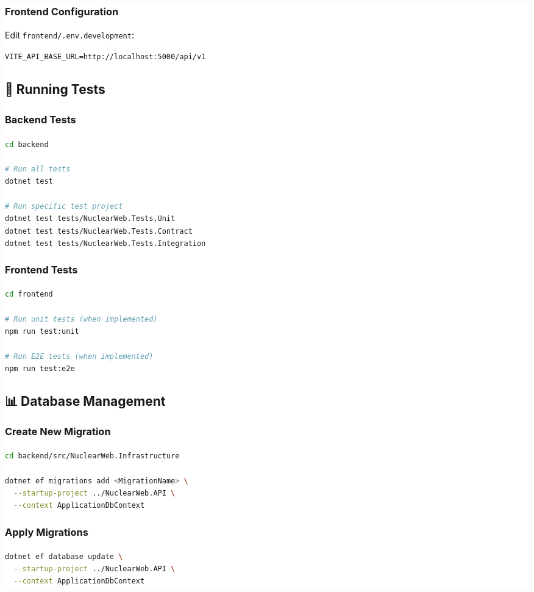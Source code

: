### Frontend Configuration
Edit `frontend/.env.development`:

```env
VITE_API_BASE_URL=http://localhost:5000/api/v1
```

## 🧪 Running Tests

### Backend Tests
```bash
cd backend

# Run all tests
dotnet test

# Run specific test project
dotnet test tests/NuclearWeb.Tests.Unit
dotnet test tests/NuclearWeb.Tests.Contract
dotnet test tests/NuclearWeb.Tests.Integration
```

### Frontend Tests
```bash
cd frontend

# Run unit tests (when implemented)
npm run test:unit

# Run E2E tests (when implemented)
npm run test:e2e
```

## 📊 Database Management

### Create New Migration
```bash
cd backend/src/NuclearWeb.Infrastructure

dotnet ef migrations add <MigrationName> \
  --startup-project ../NuclearWeb.API \
  --context ApplicationDbContext
```

### Apply Migrations
```bash
dotnet ef database update \
  --startup-project ../NuclearWeb.API \
  --context ApplicationDbContext
```
